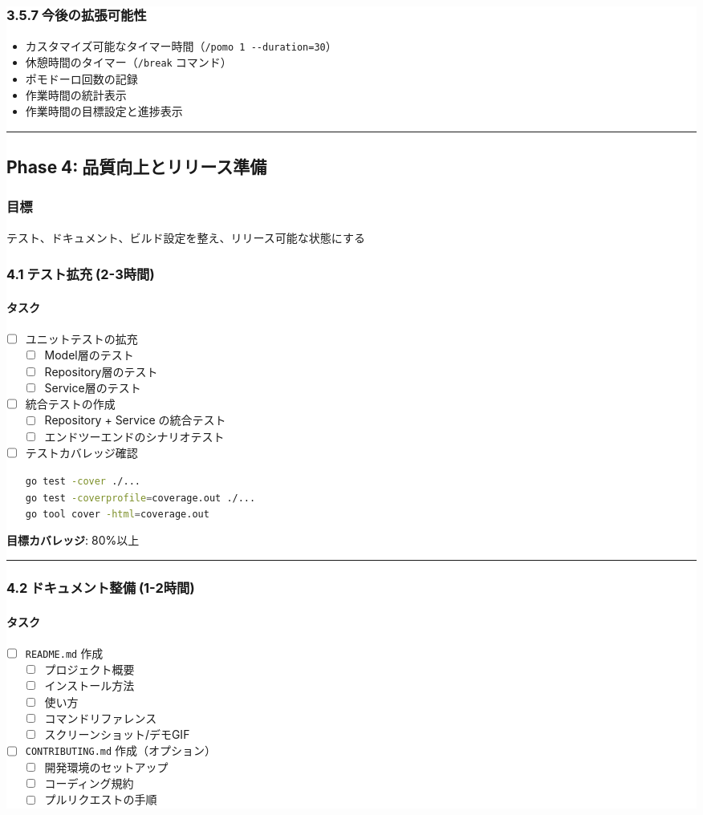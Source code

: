 
### 3.5.7 今後の拡張可能性

- カスタマイズ可能なタイマー時間（`/pomo 1 --duration=30`）
- 休憩時間のタイマー（`/break` コマンド）
- ポモドーロ回数の記録
- 作業時間の統計表示
- 作業時間の目標設定と進捗表示

---

## Phase 4: 品質向上とリリース準備

### 目標
テスト、ドキュメント、ビルド設定を整え、リリース可能な状態にする

### 4.1 テスト拡充 (2-3時間)

#### タスク
- [ ] ユニットテストの拡充
  - [ ] Model層のテスト
  - [ ] Repository層のテスト
  - [ ] Service層のテスト

- [ ] 統合テストの作成
  - [ ] Repository + Service の統合テスト
  - [ ] エンドツーエンドのシナリオテスト

- [ ] テストカバレッジ確認
  ```bash
  go test -cover ./...
  go test -coverprofile=coverage.out ./...
  go tool cover -html=coverage.out
  ```

**目標カバレッジ**: 80%以上

---

### 4.2 ドキュメント整備 (1-2時間)

#### タスク
- [ ] `README.md` 作成
  - [ ] プロジェクト概要
  - [ ] インストール方法
  - [ ] 使い方
  - [ ] コマンドリファレンス
  - [ ] スクリーンショット/デモGIF

- [ ] `CONTRIBUTING.md` 作成（オプション）
  - [ ] 開発環境のセットアップ
  - [ ] コーディング規約
  - [ ] プルリクエストの手順
